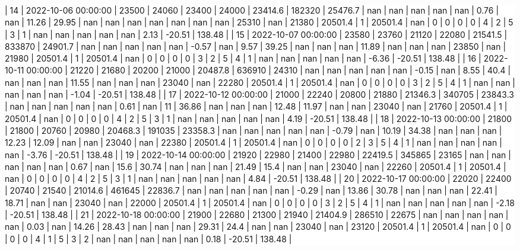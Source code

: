 |  14 | 2022-10-06 00:00:00 |  23500 |  24060 | 23400 |   24000 |     23414.6 | 182320           |  25476.7 |    nan   |    nan   |     nan   |     nan   |     nan   |  0.76 |   nan    |    11.26 |    29.95 |        nan    |         nan    |         nan    |          nan    |          nan    |     nan |      nan |   25310 |      nan |    21380 |        20501.4 |               1 |         20501.4 |           nan   |                    0 |                 0 |              0 |            0 |           4 |           2 |          5 |            3 |             1 |           nan |           nan |            nan |            nan |            nan |    2.13 | -20.51 | 138.48 |
|  15 | 2022-10-07 00:00:00 |  23580 |  23760 | 21120 |   22080 |     21541.5 | 833870           |  24901.7 |    nan   |    nan   |     nan   |     nan   |     nan   | -0.57 |   nan    |     9.57 |    39.25 |        nan    |         nan    |         nan    |           11.89 |          nan    |     nan |      nan |   23850 |      nan |    21980 |        20501.4 |               1 |         20501.4 |           nan   |                    0 |                 0 |              0 |            0 |           3 |           2 |          5 |            4 |             1 |           nan |           nan |            nan |            nan |            nan |   -6.36 | -20.51 | 138.48 |
|  16 | 2022-10-11 00:00:00 |  21220 |  21680 | 20200 |   21000 |     20487.8 | 636910           |  24310   |    nan   |    nan   |     nan   |     nan   |     nan   | -0.15 |   nan    |     8.55 |    40.4  |        nan    |         nan    |         nan    |           11.55 |          nan    |     nan |      nan |   23040 |      nan |    22280 |        20501.4 |               1 |         20501.4 |           nan   |                    0 |                 0 |              0 |            0 |           3 |           2 |          5 |            4 |             1 |           nan |           nan |            nan |            nan |            nan |   -1.04 | -20.51 | 138.48 |
|  17 | 2022-10-12 00:00:00 |  21000 |  22240 | 20800 |   21880 |     21346.3 | 340705           |  23843.3 |    nan   |    nan   |     nan   |     nan   |     nan   |  0.61 |   nan    |    11    |    36.86 |        nan    |         nan    |         nan    |           12.48 |           11.97 |     nan |      nan |   23040 |      nan |    21760 |        20501.4 |               1 |         20501.4 |           nan   |                    0 |                 0 |              0 |            0 |           4 |           2 |          5 |            3 |             1 |           nan |           nan |            nan |            nan |            nan |    4.19 | -20.51 | 138.48 |
|  18 | 2022-10-13 00:00:00 |  21800 |  21800 | 20760 |   20980 |     20468.3 | 191035           |  23358.3 |    nan   |    nan   |     nan   |     nan   |     nan   | -0.79 |   nan    |    10.19 |    34.38 |        nan    |         nan    |         nan    |           12.23 |           12.09 |     nan |      nan |   23040 |      nan |    22380 |        20501.4 |               1 |         20501.4 |           nan   |                    0 |                 0 |              0 |            0 |           2 |           3 |          5 |            4 |             1 |           nan |           nan |            nan |            nan |            nan |   -3.76 | -20.51 | 138.48 |
|  19 | 2022-10-14 00:00:00 |  21920 |  22980 | 21400 |   22980 |     22419.5 | 345865           |  23165   |    nan   |    nan   |     nan   |     nan   |     nan   |  0.67 |   nan    |    15.6  |    30.74 |        nan    |         nan    |         nan    |           21.49 |           15.4  |     nan |      nan |   23040 |      nan |    22260 |        20501.4 |               1 |         20501.4 |           nan   |                    0 |                 0 |              0 |            0 |           4 |           2 |          5 |            3 |             1 |           nan |           nan |            nan |            nan |            nan |    4.84 | -20.51 | 138.48 |
|  20 | 2022-10-17 00:00:00 |  22020 |  22400 | 20740 |   21540 |     21014.6 | 461645           |  22836.7 |    nan   |    nan   |     nan   |     nan   |     nan   | -0.29 |   nan    |    13.86 |    30.78 |        nan    |         nan    |         nan    |           22.41 |           18.71 |     nan |      nan |   23040 |      nan |    22000 |        20501.4 |               1 |         20501.4 |           nan   |                    0 |                 0 |              0 |            0 |           3 |           2 |          5 |            4 |             1 |           nan |           nan |            nan |            nan |            nan |   -2.18 | -20.51 | 138.48 |
|  21 | 2022-10-18 00:00:00 |  21900 |  22680 | 21300 |   21940 |     21404.9 | 286510           |  22675   |    nan   |    nan   |     nan   |     nan   |     nan   |  0.03 |   nan    |    14.26 |    28.43 |        nan    |         nan    |         nan    |           29.31 |           24.4  |     nan |      nan |   23040 |      nan |    23120 |        20501.4 |               1 |         20501.4 |           nan   |                    0 |                 0 |              0 |            0 |           4 |           1 |          5 |            3 |             2 |           nan |           nan |            nan |            nan |            nan |    0.18 | -20.51 | 138.48 |